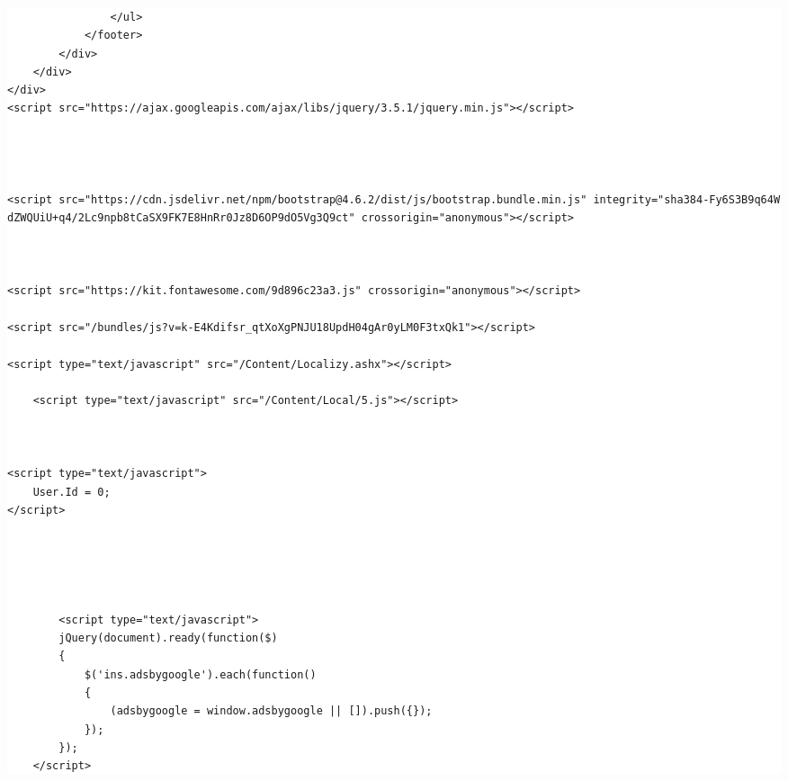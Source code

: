 					</ul>
				</footer>
			</div>
		</div>
	</div>
	<script src="https://ajax.googleapis.com/ajax/libs/jquery/3.5.1/jquery.min.js"></script>


	

	<script src="https://cdn.jsdelivr.net/npm/bootstrap@4.6.2/dist/js/bootstrap.bundle.min.js" integrity="sha384-Fy6S3B9q64WdZWQUiU+q4/2Lc9npb8tCaSX9FK7E8HnRr0Jz8D6OP9dO5Vg3Q9ct" crossorigin="anonymous"></script>

	
	
	<script src="https://kit.fontawesome.com/9d896c23a3.js" crossorigin="anonymous"></script>

	<script src="/bundles/js?v=k-E4Kdifsr_qtXoXgPNJU18UpdH04gAr0yLM0F3txQk1"></script>

	<script type="text/javascript" src="/Content/Localizy.ashx"></script>

		<script type="text/javascript" src="/Content/Local/5.js"></script>



	<script type="text/javascript">
		User.Id = 0;
	</script>

	

	

			<script type="text/javascript">
			jQuery(document).ready(function($)
			{
				$('ins.adsbygoogle').each(function()
				{
					(adsbygoogle = window.adsbygoogle || []).push({});
				});
			});
		</script>



</body>
</html>
